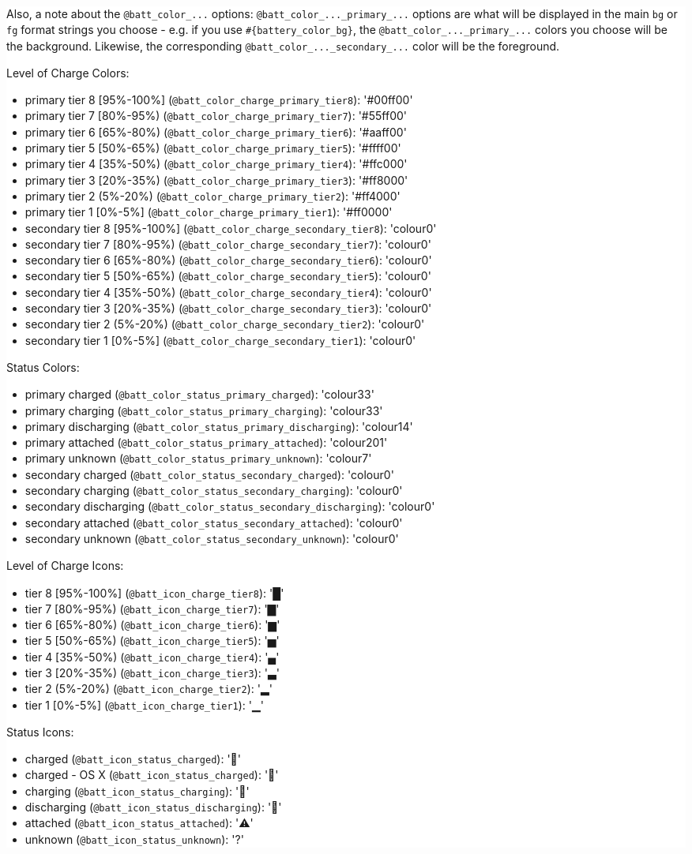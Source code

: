 Also, a note about the `@batt_color_...` options: `@batt_color_..._primary_...` options are what will be displayed in the main `bg` or `fg` format strings you choose - e.g. if you use `#{battery_color_bg}`, the `@batt_color_..._primary_...` colors you choose will be the background. Likewise, the corresponding `@batt_color_..._secondary_...` color will be the foreground.

Level of Charge Colors:

- primary tier 8 \[95%-100%] (`@batt_color_charge_primary_tier8`): '#00ff00'
- primary tier 7 \[80%-95%) (`@batt_color_charge_primary_tier7`): '#55ff00'
- primary tier 6 \[65%-80%) (`@batt_color_charge_primary_tier6`): '#aaff00'
- primary tier 5 \[50%-65%) (`@batt_color_charge_primary_tier5`): '#ffff00'
- primary tier 4 \[35%-50%) (`@batt_color_charge_primary_tier4`): '#ffc000'
- primary tier 3 \[20%-35%) (`@batt_color_charge_primary_tier3`): '#ff8000'
- primary tier 2 (5%-20%) (`@batt_color_charge_primary_tier2`): '#ff4000'
- primary tier 1 \[0%-5%] (`@batt_color_charge_primary_tier1`): '#ff0000'
- secondary tier 8 \[95%-100%] (`@batt_color_charge_secondary_tier8`): 'colour0'
- secondary tier 7 \[80%-95%) (`@batt_color_charge_secondary_tier7`): 'colour0'
- secondary tier 6 \[65%-80%) (`@batt_color_charge_secondary_tier6`): 'colour0'
- secondary tier 5 \[50%-65%) (`@batt_color_charge_secondary_tier5`): 'colour0'
- secondary tier 4 \[35%-50%) (`@batt_color_charge_secondary_tier4`): 'colour0'
- secondary tier 3 \[20%-35%) (`@batt_color_charge_secondary_tier3`): 'colour0'
- secondary tier 2 (5%-20%) (`@batt_color_charge_secondary_tier2`): 'colour0'
- secondary tier 1 \[0%-5%] (`@batt_color_charge_secondary_tier1`): 'colour0'

Status Colors:

- primary charged (`@batt_color_status_primary_charged`): 'colour33'
- primary charging (`@batt_color_status_primary_charging`): 'colour33'
- primary discharging (`@batt_color_status_primary_discharging`): 'colour14'
- primary attached (`@batt_color_status_primary_attached`): 'colour201'
- primary unknown (`@batt_color_status_primary_unknown`): 'colour7'
- secondary charged (`@batt_color_status_secondary_charged`): 'colour0'
- secondary charging (`@batt_color_status_secondary_charging`): 'colour0'
- secondary discharging (`@batt_color_status_secondary_discharging`): 'colour0'
- secondary attached (`@batt_color_status_secondary_attached`): 'colour0'
- secondary unknown (`@batt_color_status_secondary_unknown`): 'colour0'

Level of Charge Icons:

- tier 8 \[95%-100%] (`@batt_icon_charge_tier8`): '█'
- tier 7 \[80%-95%) (`@batt_icon_charge_tier7`): '▇'
- tier 6 \[65%-80%) (`@batt_icon_charge_tier6`): '▆'
- tier 5 \[50%-65%) (`@batt_icon_charge_tier5`): '▅'
- tier 4 \[35%-50%) (`@batt_icon_charge_tier4`): '▄'
- tier 3 \[20%-35%) (`@batt_icon_charge_tier3`): '▃'
- tier 2 (5%-20%) (`@batt_icon_charge_tier2`): '▂'
- tier 1 \[0%-5%] (`@batt_icon_charge_tier1`): '▁'

Status Icons:

- charged (`@batt_icon_status_charged`): '🔌'
- charged - OS X (`@batt_icon_status_charged`): '🔌'
- charging (`@batt_icon_status_charging`): '🔌'
- discharging (`@batt_icon_status_discharging`): '🔋'
- attached (`@batt_icon_status_attached`): '⚠️'
- unknown (`@batt_icon_status_unknown`): '?'
